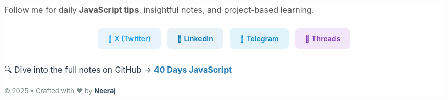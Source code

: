   <p style="color: #555; font-size: 16px; margin-bottom: 25px;">
    Follow me for daily <strong>JavaScript tips</strong>, insightful notes, and project-based learning.
  </p>

  <div style="display: flex; flex-wrap: wrap; justify-content: center; gap: 12px; margin-bottom: 30px;">
    <a href="https://x.com/@_19_neeraj" style="background-color: #e8f4fd; color: #1da1f2; padding: 10px 20px; border-radius: 8px; font-weight: 600; text-decoration: none;">
      🔗 X (Twitter)
    </a>
    <a href="https://www.linkedin.com/in/neeraj-kumar1904" style="background-color: #e6f1f8; color: #0077b5; padding: 10px 20px; border-radius: 8px; font-weight: 600; text-decoration: none;">
      💼 LinkedIn
    </a>
    <a href="https://t.me/yourchannel" style="background-color: #e1f4fb; color: #0088cc; padding: 10px 20px; border-radius: 8px; font-weight: 600; text-decoration: none;">
      💬 Telegram
    </a>
    <a href="https://www.threads.net/@yourhandle" style="background-color: #f4e6fa; color: #833ab4; padding: 10px 20px; border-radius: 8px; font-weight: 600; text-decoration: none;">
      🧵 Threads
    </a>
  </div>

  <p style="font-size: 16px; color: #2c3e50; margin-bottom: 20px;">
    🔍 Dive into the full notes on GitHub → 
    <a href="https://github.com/Neeraj05042001/40-Days-Javascript" style="color: #2980b9; font-weight: bold; text-decoration: none;">
      40 Days JavaScript
    </a>
  </p>

  <p style="font-size: 13px; color: #7f8c8d;">
    © 2025 • Crafted with ❤️ by <strong style="color: #34495e;">Neeraj</strong>
  </p>
</div>

